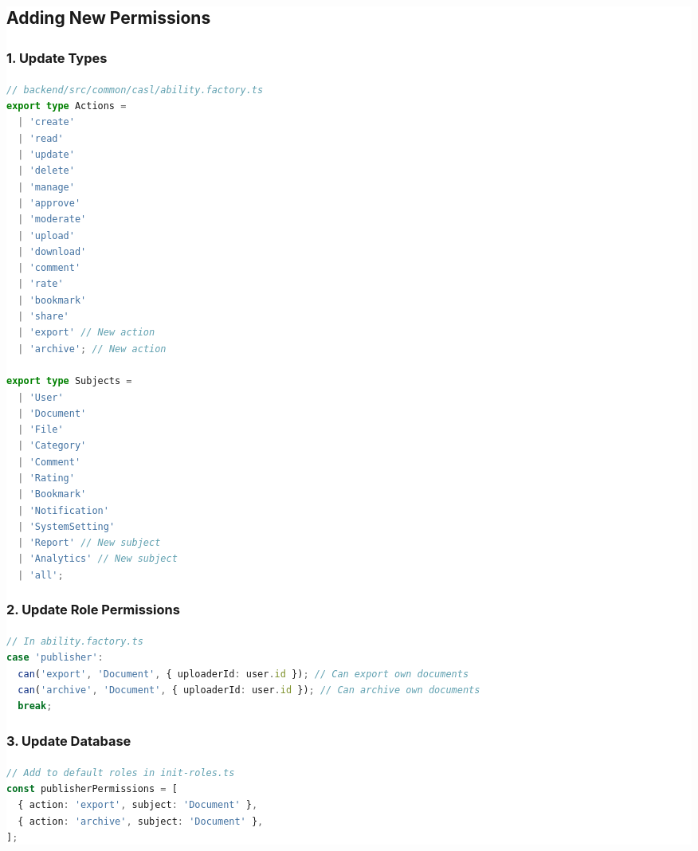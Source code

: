 ## Adding New Permissions

### 1. Update Types

```typescript
// backend/src/common/casl/ability.factory.ts
export type Actions =
  | 'create'
  | 'read'
  | 'update'
  | 'delete'
  | 'manage'
  | 'approve'
  | 'moderate'
  | 'upload'
  | 'download'
  | 'comment'
  | 'rate'
  | 'bookmark'
  | 'share'
  | 'export' // New action
  | 'archive'; // New action

export type Subjects =
  | 'User'
  | 'Document'
  | 'File'
  | 'Category'
  | 'Comment'
  | 'Rating'
  | 'Bookmark'
  | 'Notification'
  | 'SystemSetting'
  | 'Report' // New subject
  | 'Analytics' // New subject
  | 'all';
```

### 2. Update Role Permissions

```typescript
// In ability.factory.ts
case 'publisher':
  can('export', 'Document', { uploaderId: user.id }); // Can export own documents
  can('archive', 'Document', { uploaderId: user.id }); // Can archive own documents
  break;
```

### 3. Update Database

```typescript
// Add to default roles in init-roles.ts
const publisherPermissions = [
  { action: 'export', subject: 'Document' },
  { action: 'archive', subject: 'Document' },
];
```
